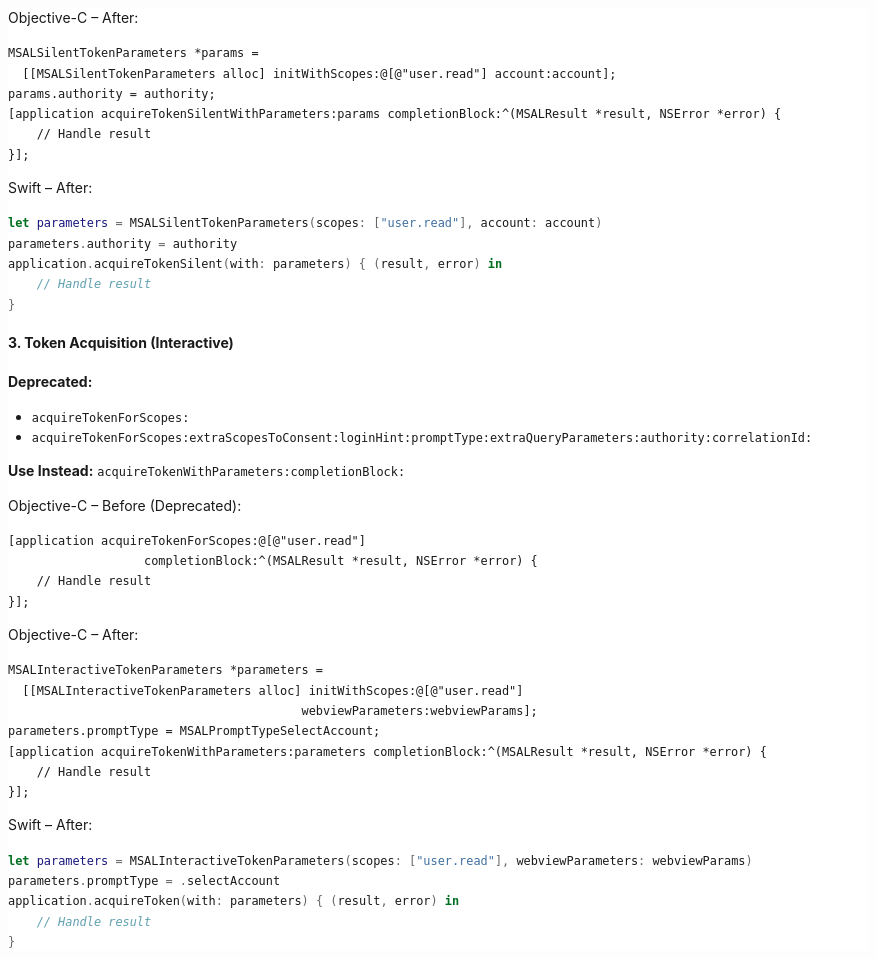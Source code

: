 Objective-C – After:
```objc
MSALSilentTokenParameters *params = 
  [[MSALSilentTokenParameters alloc] initWithScopes:@[@"user.read"] account:account];
params.authority = authority;
[application acquireTokenSilentWithParameters:params completionBlock:^(MSALResult *result, NSError *error) {
    // Handle result
}];
```

Swift – After:
```swift
let parameters = MSALSilentTokenParameters(scopes: ["user.read"], account: account)
parameters.authority = authority
application.acquireTokenSilent(with: parameters) { (result, error) in
    // Handle result
}
```

#### 3. Token Acquisition (Interactive)

**Deprecated:**
- `acquireTokenForScopes:`
- `acquireTokenForScopes:extraScopesToConsent:loginHint:promptType:extraQueryParameters:authority:correlationId:`

**Use Instead:**
`acquireTokenWithParameters:completionBlock:`

Objective-C – Before (Deprecated):
```objc
[application acquireTokenForScopes:@[@"user.read"]
                   completionBlock:^(MSALResult *result, NSError *error) {
    // Handle result
}];
```

Objective-C – After:
```objc
MSALInteractiveTokenParameters *parameters = 
  [[MSALInteractiveTokenParameters alloc] initWithScopes:@[@"user.read"]
                                         webviewParameters:webviewParams];
parameters.promptType = MSALPromptTypeSelectAccount;
[application acquireTokenWithParameters:parameters completionBlock:^(MSALResult *result, NSError *error) {
    // Handle result
}];
```

Swift – After:
```swift
let parameters = MSALInteractiveTokenParameters(scopes: ["user.read"], webviewParameters: webviewParams)
parameters.promptType = .selectAccount
application.acquireToken(with: parameters) { (result, error) in
    // Handle result
}
```
